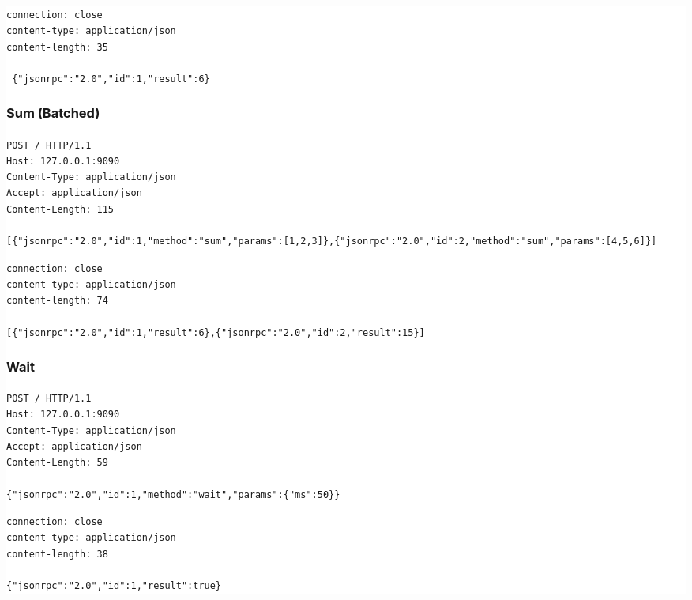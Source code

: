 ```http
connection: close
content-type: application/json
content-length: 35

 {"jsonrpc":"2.0","id":1,"result":6}
```

### Sum (Batched)

```http
POST / HTTP/1.1
Host: 127.0.0.1:9090
Content-Type: application/json
Accept: application/json
Content-Length: 115

[{"jsonrpc":"2.0","id":1,"method":"sum","params":[1,2,3]},{"jsonrpc":"2.0","id":2,"method":"sum","params":[4,5,6]}]
```

```http
connection: close
content-type: application/json
content-length: 74

[{"jsonrpc":"2.0","id":1,"result":6},{"jsonrpc":"2.0","id":2,"result":15}]
```

### Wait

```http
POST / HTTP/1.1
Host: 127.0.0.1:9090
Content-Type: application/json
Accept: application/json
Content-Length: 59

{"jsonrpc":"2.0","id":1,"method":"wait","params":{"ms":50}}
```

```http
connection: close
content-type: application/json
content-length: 38

{"jsonrpc":"2.0","id":1,"result":true}
```
